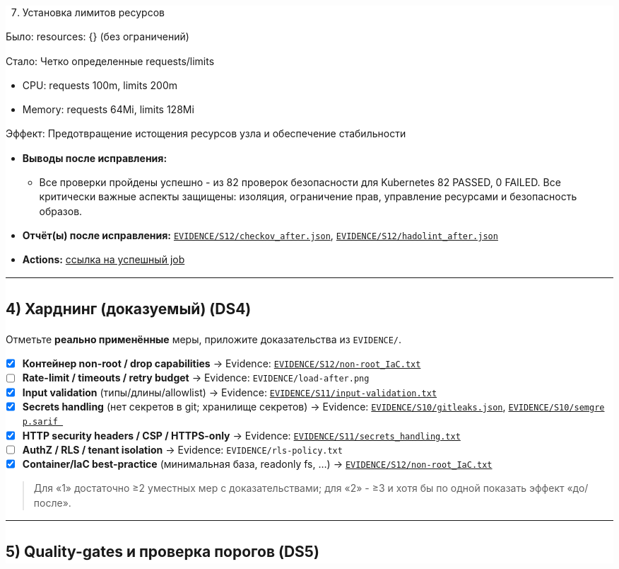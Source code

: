   7. Установка лимитов ресурсов
  
  Было: resources: {} (без ограничений)

  Стало: Четко определенные requests/limits

  - CPU: requests 100m, limits 200m

  - Memory: requests 64Mi, limits 128Mi

  Эффект: Предотвращение истощения ресурсов узла и обеспечение стабильности

- **Выводы после исправления:**
  - Все проверки пройдены успешно - из 82 проверок безопасности для Kubernetes 82 PASSED, 0 FAILED. Все критически важные аспекты защищены: изоляция, ограничение прав, управление ресурсами и безопасность образов.
 
- **Отчёт(ы) после исправления:** [`EVIDENCE/S12/checkov_after.json`](https://github.com/ilyaderezovskiy/secdev-lite-derezovskiy/blob/main/EVIDENCE/S12/checkov_after.json), [`EVIDENCE/S12/hadolint_after.json`](https://github.com/ilyaderezovskiy/secdev-lite-derezovskiy/blob/main/EVIDENCE/S12/hadolint_after.json)

- **Actions:** [ссылка на успешный job](https://github.com/ilyaderezovskiy/secdev-seed-s09-s12/actions/runs/18794221901)

---

## 4) Харднинг (доказуемый) (DS4)

Отметьте **реально применённые** меры, приложите доказательства из `EVIDENCE/`.

- [x] **Контейнер non-root / drop capabilities** → Evidence: [`EVIDENCE/S12/non-root_IaC.txt`](https://github.com/ilyaderezovskiy/secdev-lite-derezovskiy/blob/main/EVIDENCE/S12/non-root_IaC.txt)
- [ ] **Rate-limit / timeouts / retry budget** → Evidence: `EVIDENCE/load-after.png`
- [x] **Input validation** (типы/длины/allowlist) → Evidence: [`EVIDENCE/S11/input-validation.txt`](https://github.com/ilyaderezovskiy/secdev-lite-derezovskiy/blob/main/EVIDENCE/S11/input-validation.txt)
- [x] **Secrets handling** (нет секретов в git; хранилище секретов) → Evidence: [`EVIDENCE/S10/gitleaks.json`](https://github.com/ilyaderezovskiy/secdev-lite-derezovskiy/blob/main/EVIDENCE/S10/gitleaks.json), [`EVIDENCE/S10/semgrep.sarif
`](https://github.com/ilyaderezovskiy/secdev-lite-derezovskiy/blob/main/EVIDENCE/S10/semgrep.sarif)
- [x] **HTTP security headers / CSP / HTTPS-only** → Evidence: [`EVIDENCE/S11/secrets_handling.txt`](https://github.com/ilyaderezovskiy/secdev-lite-derezovskiy/blob/main/EVIDENCE/S11/security-headers.txt)
- [ ] **AuthZ / RLS / tenant isolation** → Evidence: `EVIDENCE/rls-policy.txt`
- [x] **Container/IaC best-practice** (минимальная база, readonly fs, …) → [`EVIDENCE/S12/non-root_IaC.txt`](https://github.com/ilyaderezovskiy/secdev-lite-derezovskiy/blob/main/EVIDENCE/S12/non-root_IaC.txt)

> Для «1» достаточно ≥2 уместных мер с доказательствами; для «2» - ≥3 и хотя бы по одной показать эффект «до/после».

---

## 5) Quality-gates и проверка порогов (DS5)
